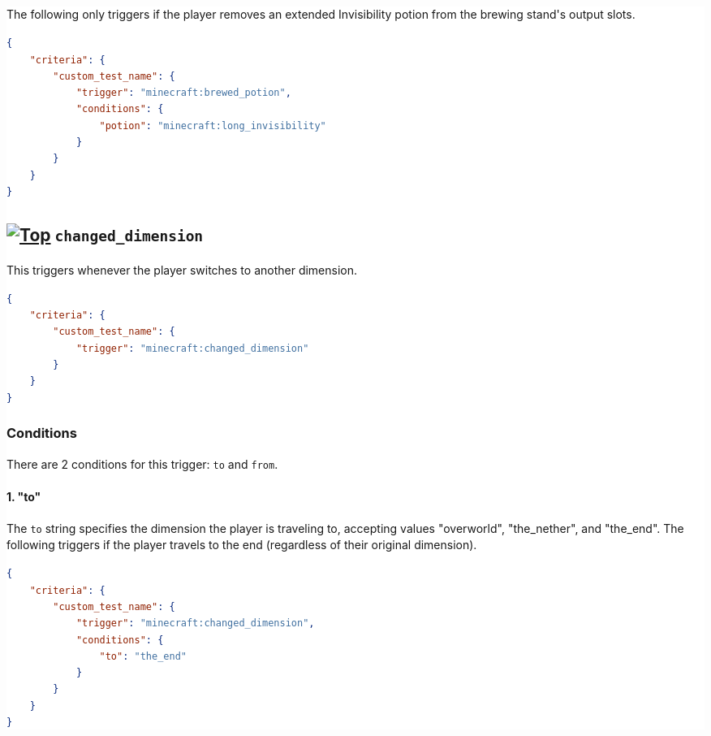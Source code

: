 The following only triggers if the player removes an extended Invisibility potion from the brewing stand's output slots.

```json
{
    "criteria": {
        "custom_test_name": {
            "trigger": "minecraft:brewed_potion",
            "conditions": {
                "potion": "minecraft:long_invisibility"
            }
        }
    }
}
```

## [![Top](http://www.skylinerw.com/images/json/icons/top.png)](#table-of-contents) <a name="changed_dimension">`changed_dimension`</a>

This triggers whenever the player switches to another dimension.

```json
{
    "criteria": {
        "custom_test_name": {
            "trigger": "minecraft:changed_dimension"
        }
    }
}
```

### Conditions

There are 2 conditions for this trigger: `to` and `from`.

#### 1. "to"

The `to` string specifies the dimension the player is traveling to, accepting values "overworld", "the_nether", and "the_end". The following triggers if the player travels to the end (regardless of their original dimension).

```json
{
    "criteria": {
        "custom_test_name": {
            "trigger": "minecraft:changed_dimension",
            "conditions": {
                "to": "the_end"
            }
        }
    }
}
```
